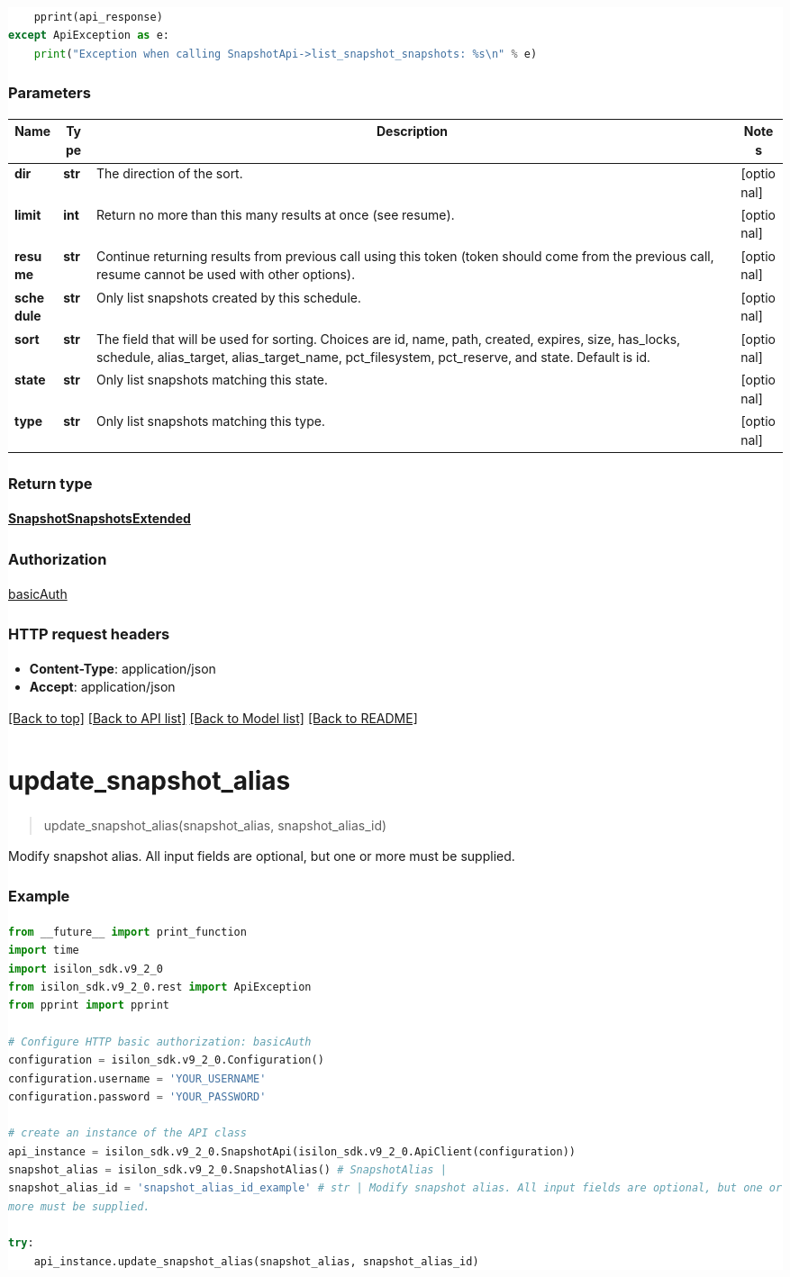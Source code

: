 ```python
    pprint(api_response)
except ApiException as e:
    print("Exception when calling SnapshotApi->list_snapshot_snapshots: %s\n" % e)
```

### Parameters

Name | Type | Description  | Notes
------------- | ------------- | ------------- | -------------
 **dir** | **str**| The direction of the sort. | [optional] 
 **limit** | **int**| Return no more than this many results at once (see resume). | [optional] 
 **resume** | **str**| Continue returning results from previous call using this token (token should come from the previous call, resume cannot be used with other options). | [optional] 
 **schedule** | **str**| Only list snapshots created by this schedule. | [optional] 
 **sort** | **str**| The field that will be used for sorting.  Choices are id, name, path, created, expires, size, has_locks, schedule, alias_target, alias_target_name, pct_filesystem, pct_reserve, and state.  Default is id. | [optional] 
 **state** | **str**| Only list snapshots matching this state. | [optional] 
 **type** | **str**| Only list snapshots matching this type. | [optional] 

### Return type

[**SnapshotSnapshotsExtended**](SnapshotSnapshotsExtended.md)

### Authorization

[basicAuth](../README.md#basicAuth)

### HTTP request headers

 - **Content-Type**: application/json
 - **Accept**: application/json

[[Back to top]](#) [[Back to API list]](../README.md#documentation-for-api-endpoints) [[Back to Model list]](../README.md#documentation-for-models) [[Back to README]](../README.md)

# **update_snapshot_alias**
> update_snapshot_alias(snapshot_alias, snapshot_alias_id)



Modify snapshot alias. All input fields are optional, but one or more must be supplied.

### Example
```python
from __future__ import print_function
import time
import isilon_sdk.v9_2_0
from isilon_sdk.v9_2_0.rest import ApiException
from pprint import pprint

# Configure HTTP basic authorization: basicAuth
configuration = isilon_sdk.v9_2_0.Configuration()
configuration.username = 'YOUR_USERNAME'
configuration.password = 'YOUR_PASSWORD'

# create an instance of the API class
api_instance = isilon_sdk.v9_2_0.SnapshotApi(isilon_sdk.v9_2_0.ApiClient(configuration))
snapshot_alias = isilon_sdk.v9_2_0.SnapshotAlias() # SnapshotAlias | 
snapshot_alias_id = 'snapshot_alias_id_example' # str | Modify snapshot alias. All input fields are optional, but one or more must be supplied.

try:
    api_instance.update_snapshot_alias(snapshot_alias, snapshot_alias_id)
```